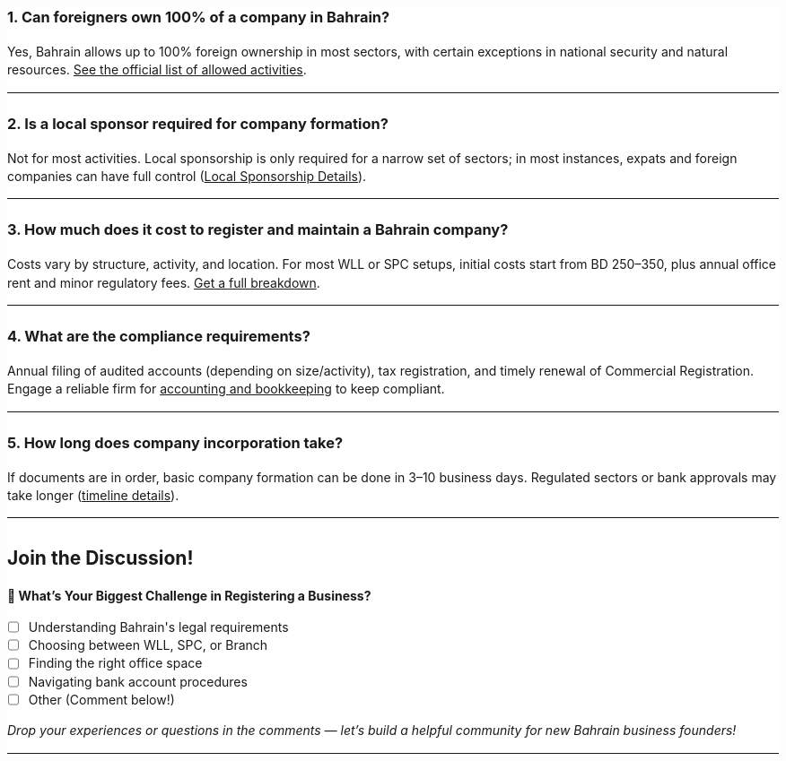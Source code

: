 ### 1. **Can foreigners own 100% of a company in Bahrain?**
Yes, Bahrain allows up to 100% foreign ownership in most sectors, with certain exceptions in national security and natural resources. [See the official list of allowed activities](https://keylinkbh.com/foreigner-friendly-activities-100percent-ownership-allowed-for-foreigner/).

---

### 2. **Is a local sponsor required for company formation?**
Not for most activities. Local sponsorship is only required for a narrow set of sectors; in most instances, expats and foreign companies can have full control ([Local Sponsorship Details](https://keylinkbh.com/local-sponsorship-in-bahrain/)).

---

### 3. **How much does it cost to register and maintain a Bahrain company?**
Costs vary by structure, activity, and location. For most WLL or SPC setups, initial costs start from BD 250–350, plus annual office rent and minor regulatory fees. [Get a full breakdown](https://keylinkbh.com/bahrain-company-formation-cost/).

---

### 4. **What are the compliance requirements?**
Annual filing of audited accounts (depending on size/activity), tax registration, and timely renewal of Commercial Registration. Engage a reliable firm for [accounting and bookkeeping](https://keylinkbh.com/accounting-and-bookkeeping-services-in-bahrain/) to keep compliant.

---

### 5. **How long does company incorporation take?**
If documents are in order, basic company formation can be done in 3–10 business days. Regulated sectors or bank approvals may take longer ([timeline details](https://keylinkbh.com/company-incorporation-in-bahrain/)).

---

## Join the Discussion!

**💬 What’s Your Biggest Challenge in Registering a Business?**

- [ ] Understanding Bahrain's legal requirements
- [ ] Choosing between WLL, SPC, or Branch
- [ ] Finding the right office space
- [ ] Navigating bank account procedures
- [ ] Other (Comment below!)

*Drop your experiences or questions in the comments — let’s build a helpful community for new Bahrain business founders!*

---
